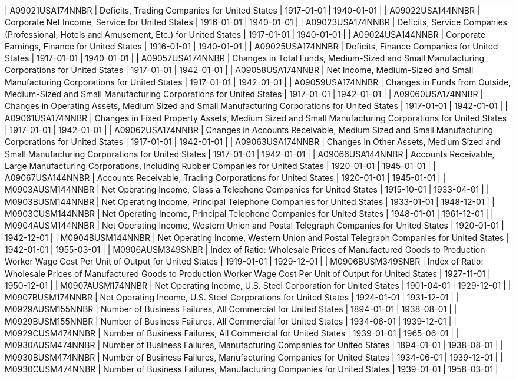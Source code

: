 | A09021USA174NNBR | Deficits, Trading Companies for United States                                                                                             | 1917-01-01          | 1940-01-01        |
| A09022USA144NNBR | Corporate Net Income, Service for United States                                                                                           | 1916-01-01          | 1940-01-01        |
| A09023USA174NNBR | Deficits, Service Companies (Professional, Hotels and Amusement, Etc.) for United States                                                  | 1917-01-01          | 1940-01-01        |
| A09024USA144NNBR | Corporate Earnings, Finance for United States                                                                                             | 1916-01-01          | 1940-01-01        |
| A09025USA174NNBR | Deficits, Finance Companies for United States                                                                                             | 1917-01-01          | 1940-01-01        |
| A09057USA174NNBR | Changes in Total Funds, Medium-Sized and Small Manufacturing Corporations for United States                                               | 1917-01-01          | 1942-01-01        |
| A09058USA174NNBR | Net Income, Medium-Sized and Small Manufacturing Corporations for United States                                                           | 1917-01-01          | 1942-01-01        |
| A09059USA174NNBR | Changes in Funds from Outside, Medium-Sized and Small Manufacturing Corporations for United States                                        | 1917-01-01          | 1942-01-01        |
| A09060USA174NNBR | Changes in Operating Assets, Medium Sized and Small Manufacturing Corporations for United States                                          | 1917-01-01          | 1942-01-01        |
| A09061USA174NNBR | Changes in Fixed Property Assets, Medium Sized and Small Manufacturing Corporations for United States                                     | 1917-01-01          | 1942-01-01        |
| A09062USA174NNBR | Changes in Accounts Receivable, Medium Sized and Small Manufacturing Corporations for United States                                       | 1917-01-01          | 1942-01-01        |
| A09063USA174NNBR | Changes in Other Assets, Medium Sized and Small Manufacturing Corporations for United States                                              | 1917-01-01          | 1942-01-01        |
| A09066USA144NNBR | Accounts Receivable, Large Manufacturing Corporations, Including Rubber Companies for United States                                       | 1920-01-01          | 1945-01-01        |
| A09067USA144NNBR | Accounts Receivable, Trading Corporations for United States                                                                               | 1920-01-01          | 1945-01-01        |
| M0903AUSM144NNBR | Net Operating Income, Class a Telephone Companies for United States                                                                       | 1915-10-01          | 1933-04-01        |
| M0903BUSM144NNBR | Net Operating Income, Principal Telephone Companies for United States                                                                     | 1933-01-01          | 1948-12-01        |
| M0903CUSM144NNBR | Net Operating Income, Principal Telephone Companies for United States                                                                     | 1948-01-01          | 1961-12-01        |
| M0904AUSM144NNBR | Net Operating Income, Western Union and Postal Telegraph Companies for United States                                                      | 1920-01-01          | 1942-12-01        |
| M0904BUSM144NNBR | Net Operating Income, Western Union and Postal Telegraph Companies for United States                                                      | 1942-01-01          | 1955-03-01        |
| M0906AUSM349SNBR | Index of Ratio: Wholesale Prices of Manufactured Goods to Production Worker Wage Cost Per Unit of Output for United States                | 1919-01-01          | 1929-12-01        |
| M0906BUSM349SNBR | Index of Ratio: Wholesale Prices of Manufactured Goods to Production Worker Wage Cost Per Unit of Output for United States                | 1927-11-01          | 1950-12-01        |
| M0907AUSM174NNBR | Net Operating Income, U.S. Steel Corporation for United States                                                                            | 1901-04-01          | 1929-12-01        |
| M0907BUSM174NNBR | Net Operating Income, U.S. Steel Corporations for United States                                                                           | 1924-01-01          | 1931-12-01        |
| M0929AUSM155NNBR | Number of Business Failures, All Commercial for United States                                                                             | 1894-01-01          | 1938-08-01        |
| M0929BUSM155NNBR | Number of Business Failures, All Commercial for United States                                                                             | 1934-06-01          | 1939-12-01        |
| M0929CUSM474NNBR | Number of Business Failures, All Commercial for United States                                                                             | 1939-01-01          | 1965-06-01        |
| M0930AUSM474NNBR | Number of Business Failures, Manufacturing Companies for United States                                                                    | 1894-01-01          | 1938-08-01        |
| M0930BUSM474NNBR | Number of Business Failures, Manufacturing Companies for United States                                                                    | 1934-06-01          | 1939-12-01        |
| M0930CUSM474NNBR | Number of Business Failures, Manufacturing Companies for United States                                                                    | 1939-01-01          | 1958-03-01        |